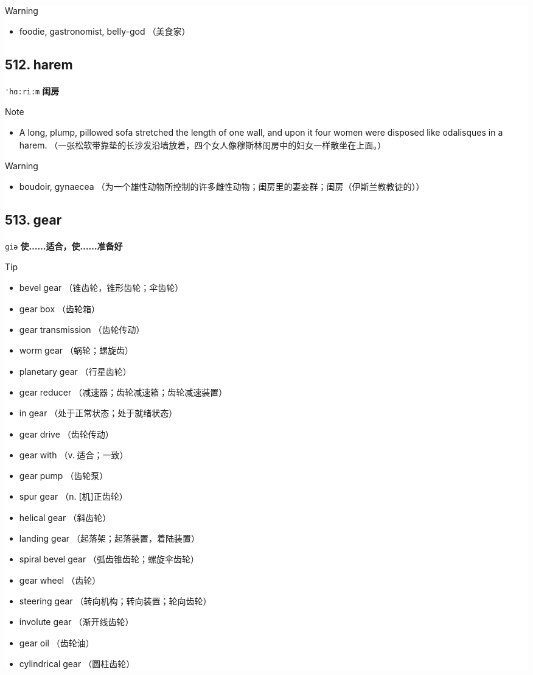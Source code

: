 > [!WARNING]
>
> - foodie, gastronomist, belly-god （美食家）
>

## 512. harem

`'hɑ:ri:m`  **闺房**

> [!NOTE]
>
> - A long, plump, pillowed sofa stretched the length of one wall, and upon it four women were disposed like odalisques in a harem. （一张松软带靠垫的长沙发沿墙放着，四个女人像穆斯林闺房中的妇女一样散坐在上面。）
>

> [!WARNING]
>
> - boudoir, gynaecea （为一个雄性动物所控制的许多雌性动物；闺房里的妻妾群；闺房（伊斯兰教教徒的））
>

## 513. gear

`ɡiə`  **使……适合，使……准备好**

> [!TIP]
>
> - bevel gear （锥齿轮，锥形齿轮；伞齿轮）
>
> - gear box （齿轮箱）
>
> - gear transmission （齿轮传动）
>
> - worm gear （蜗轮；螺旋齿）
>
> - planetary gear （行星齿轮）
>
> - gear reducer （减速器；齿轮减速箱；齿轮减速装置）
>
> - in gear （处于正常状态；处于就绪状态）
>
> - gear drive （齿轮传动）
>
> - gear with （v. 适合；一致）
>
> - gear pump （齿轮泵）
>
> - spur gear （n. [机]正齿轮）
>
> - helical gear （斜齿轮）
>
> - landing gear （起落架；起落装置，着陆装置）
>
> - spiral bevel gear （弧齿锥齿轮；螺旋伞齿轮）
>
> - gear wheel （齿轮）
>
> - steering gear （转向机构；转向装置；轮向齿轮）
>
> - involute gear （渐开线齿轮）
>
> - gear oil （齿轮油）
>
> - cylindrical gear （圆柱齿轮）
>